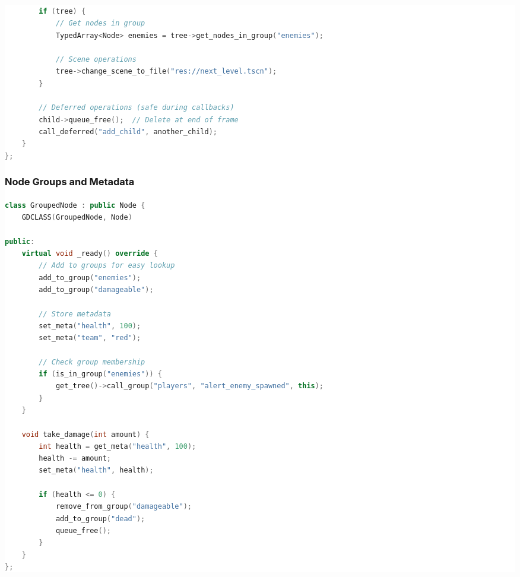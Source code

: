 ```cpp
        if (tree) {
            // Get nodes in group
            TypedArray<Node> enemies = tree->get_nodes_in_group("enemies");

            // Scene operations
            tree->change_scene_to_file("res://next_level.tscn");
        }

        // Deferred operations (safe during callbacks)
        child->queue_free();  // Delete at end of frame
        call_deferred("add_child", another_child);
    }
};
```

### Node Groups and Metadata

```cpp
class GroupedNode : public Node {
    GDCLASS(GroupedNode, Node)

public:
    virtual void _ready() override {
        // Add to groups for easy lookup
        add_to_group("enemies");
        add_to_group("damageable");

        // Store metadata
        set_meta("health", 100);
        set_meta("team", "red");

        // Check group membership
        if (is_in_group("enemies")) {
            get_tree()->call_group("players", "alert_enemy_spawned", this);
        }
    }

    void take_damage(int amount) {
        int health = get_meta("health", 100);
        health -= amount;
        set_meta("health", health);

        if (health <= 0) {
            remove_from_group("damageable");
            add_to_group("dead");
            queue_free();
        }
    }
};
```
